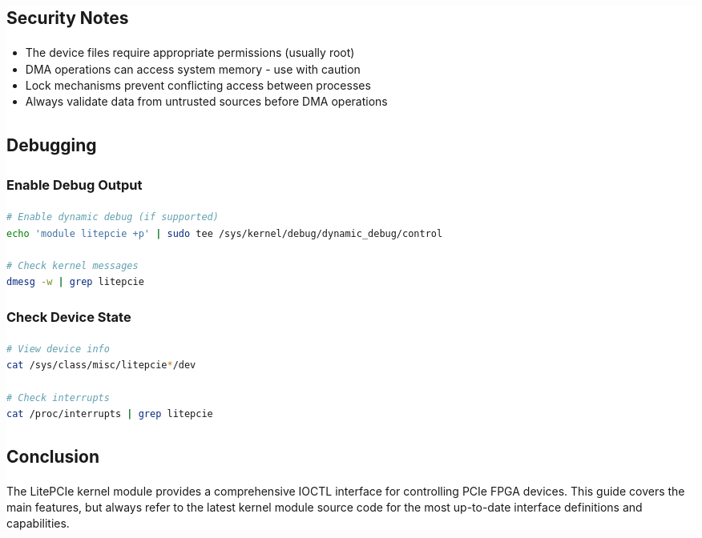 ## Security Notes

- The device files require appropriate permissions (usually root)
- DMA operations can access system memory - use with caution
- Lock mechanisms prevent conflicting access between processes
- Always validate data from untrusted sources before DMA operations

## Debugging

### Enable Debug Output
```bash
# Enable dynamic debug (if supported)
echo 'module litepcie +p' | sudo tee /sys/kernel/debug/dynamic_debug/control

# Check kernel messages
dmesg -w | grep litepcie
```

### Check Device State
```bash
# View device info
cat /sys/class/misc/litepcie*/dev

# Check interrupts
cat /proc/interrupts | grep litepcie
```

## Conclusion

The LitePCIe kernel module provides a comprehensive IOCTL interface for controlling PCIe FPGA devices. This guide covers the main features, but always refer to the latest kernel module source code for the most up-to-date interface definitions and capabilities.
